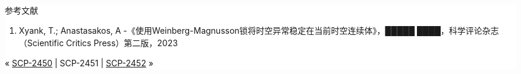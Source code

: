 
参考文献
1. Xyank, T.; Anastasakos, A -《使用Weinberg-Magnusson锁将时空异常稳定在当前时空连续体》，█████ ████，科学评论杂志（Scientific Critics Press）第二版，2023



« [SCP-2450](/scp-2450) | SCP-2451 | <a shape='rect' class='newpage' href='/scp-2452'>SCP-2452</a> »





                    